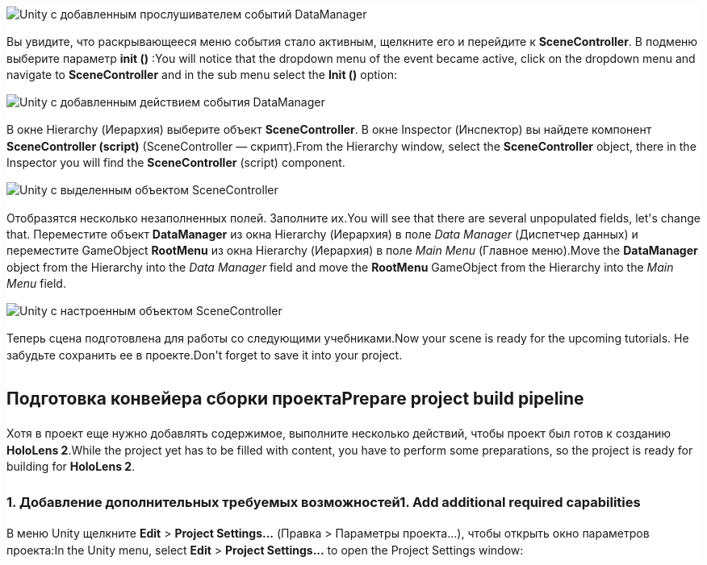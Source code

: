 ![Unity с добавленным прослушивателем событий DataManager](images/mr-learning-azure/tutorial1-section6-step1-2.png)

<span data-ttu-id="7b6e0-197">Вы увидите, что раскрывающееся меню события стало активным, щелкните его и перейдите к **SceneController**. В подменю выберите параметр **init ()** :</span><span class="sxs-lookup"><span data-stu-id="7b6e0-197">You will notice that the dropdown menu of the event became active, click on the dropdown menu and navigate to **SceneController** and in the sub menu select the **Init ()** option:</span></span>

![Unity с добавленным действием события DataManager](images/mr-learning-azure/tutorial1-section6-step1-3.png)

<span data-ttu-id="7b6e0-199">В окне Hierarchy (Иерархия) выберите объект **SceneController**. В окне Inspector (Инспектор) вы найдете компонент **SceneController (script)** (SceneController — скрипт).</span><span class="sxs-lookup"><span data-stu-id="7b6e0-199">From the Hierarchy window, select the **SceneController** object, there in the Inspector you will find the **SceneController** (script) component.</span></span>

![Unity с выделенным объектом SceneController](images/mr-learning-azure/tutorial1-section6-step1-4.png)

<span data-ttu-id="7b6e0-201">Отобразятся несколько незаполненных полей. Заполните их.</span><span class="sxs-lookup"><span data-stu-id="7b6e0-201">You will see that there are several unpopulated fields, let's change that.</span></span> <span data-ttu-id="7b6e0-202">Переместите объект **DataManager** из окна Hierarchy (Иерархия) в поле *Data Manager* (Диспетчер данных) и переместите GameObject **RootMenu** из окна Hierarchy (Иерархия) в поле *Main Menu* (Главное меню).</span><span class="sxs-lookup"><span data-stu-id="7b6e0-202">Move the **DataManager** object from the Hierarchy into the *Data Manager* field and move the **RootMenu** GameObject from the Hierarchy into the *Main Menu* field.</span></span>

![Unity с настроенным объектом SceneController](images/mr-learning-azure/tutorial1-section6-step1-5.png)

<span data-ttu-id="7b6e0-204">Теперь сцена подготовлена для работы со следующими учебниками.</span><span class="sxs-lookup"><span data-stu-id="7b6e0-204">Now your scene is ready for the upcoming tutorials.</span></span> <span data-ttu-id="7b6e0-205">Не забудьте сохранить ее в проекте.</span><span class="sxs-lookup"><span data-stu-id="7b6e0-205">Don't forget to save it into your project.</span></span>

## <a name="prepare-project-build-pipeline"></a><span data-ttu-id="7b6e0-206">Подготовка конвейера сборки проекта</span><span class="sxs-lookup"><span data-stu-id="7b6e0-206">Prepare project build pipeline</span></span>

<span data-ttu-id="7b6e0-207">Хотя в проект еще нужно добавлять содержимое, выполните несколько действий, чтобы проект был готов к созданию **HoloLens 2**.</span><span class="sxs-lookup"><span data-stu-id="7b6e0-207">While the project yet has to be filled with content, you have to perform some preparations, so the project is ready for building for **HoloLens 2**.</span></span>

### <a name="1-add-additional-required-capabilities"></a><span data-ttu-id="7b6e0-208">1. Добавление дополнительных требуемых возможностей</span><span class="sxs-lookup"><span data-stu-id="7b6e0-208">1. Add additional required capabilities</span></span>

<span data-ttu-id="7b6e0-209">В меню Unity щелкните **Edit** > **Project Settings...** (Правка > Параметры проекта...), чтобы открыть окно параметров проекта:</span><span class="sxs-lookup"><span data-stu-id="7b6e0-209">In the Unity menu, select **Edit** > **Project Settings...** to open the Project Settings window:</span></span>
